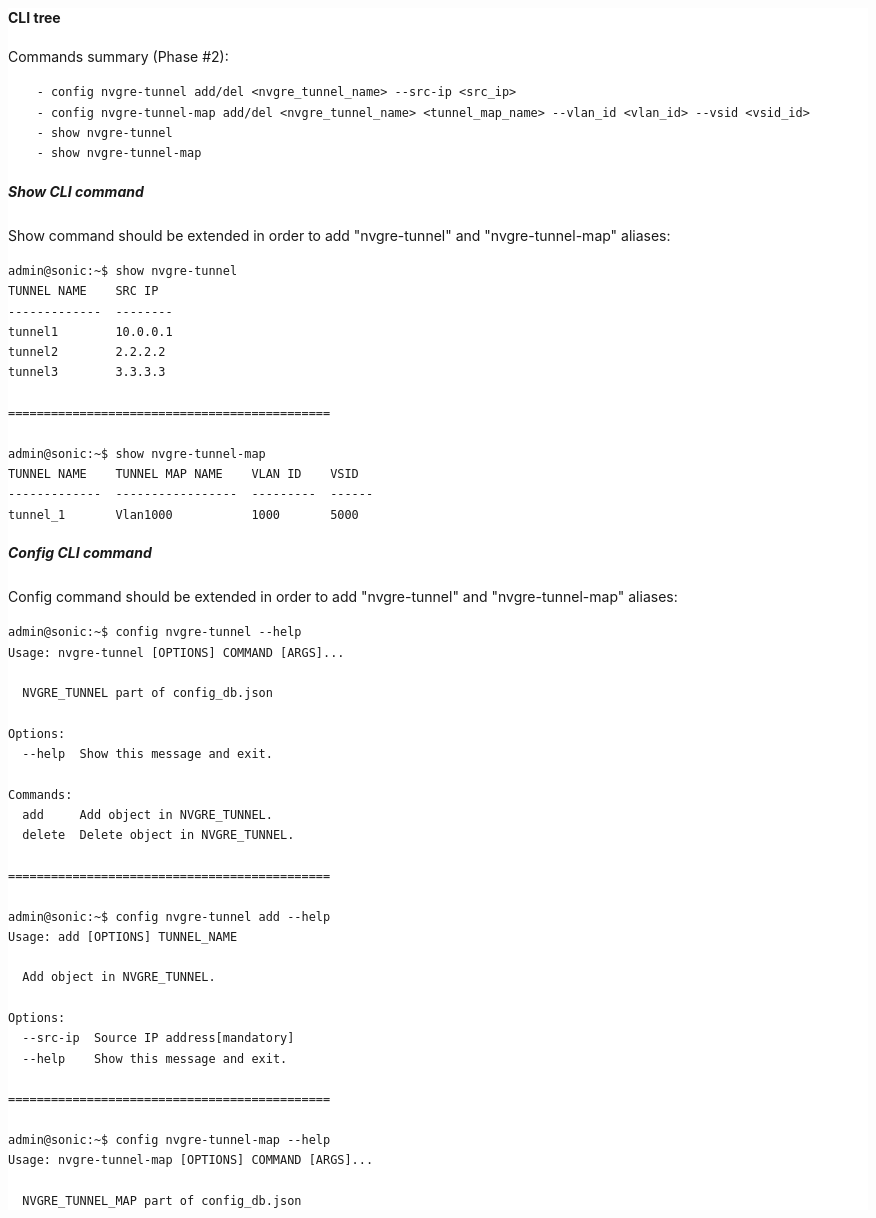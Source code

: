 
#### CLI tree

Commands summary (Phase #2):

```
	- config nvgre-tunnel add/del <nvgre_tunnel_name> --src-ip <src_ip>
	- config nvgre-tunnel-map add/del <nvgre_tunnel_name> <tunnel_map_name> --vlan_id <vlan_id> --vsid <vsid_id>
	- show nvgre-tunnel
	- show nvgre-tunnel-map
```

##### Show CLI command

Show command should be extended in order to add "nvgre-tunnel" and "nvgre-tunnel-map" aliases:

```
admin@sonic:~$ show nvgre-tunnel
TUNNEL NAME    SRC IP
-------------  --------
tunnel1        10.0.0.1
tunnel2        2.2.2.2
tunnel3        3.3.3.3

=============================================

admin@sonic:~$ show nvgre-tunnel-map
TUNNEL NAME    TUNNEL MAP NAME    VLAN ID    VSID
-------------  -----------------  ---------  ------
tunnel_1       Vlan1000           1000       5000
```

##### Config CLI command

Config command should be extended in order to add "nvgre-tunnel" and "nvgre-tunnel-map" aliases:

```
admin@sonic:~$ config nvgre-tunnel --help
Usage: nvgre-tunnel [OPTIONS] COMMAND [ARGS]...

  NVGRE_TUNNEL part of config_db.json

Options:
  --help  Show this message and exit.

Commands:
  add     Add object in NVGRE_TUNNEL.
  delete  Delete object in NVGRE_TUNNEL.

=============================================

admin@sonic:~$ config nvgre-tunnel add --help
Usage: add [OPTIONS] TUNNEL_NAME

  Add object in NVGRE_TUNNEL.

Options:
  --src-ip  Source IP address[mandatory]
  --help    Show this message and exit.

=============================================

admin@sonic:~$ config nvgre-tunnel-map --help
Usage: nvgre-tunnel-map [OPTIONS] COMMAND [ARGS]...

  NVGRE_TUNNEL_MAP part of config_db.json

```